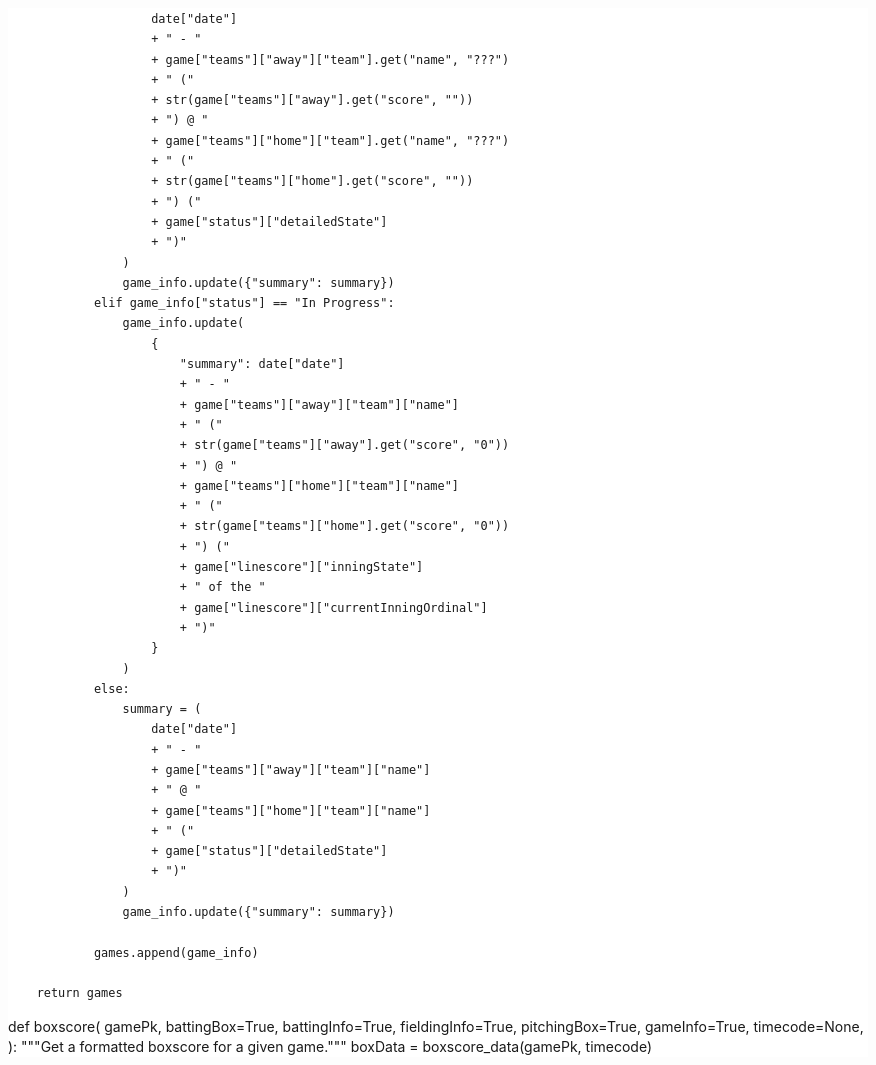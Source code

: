                         date["date"]
                        + " - "
                        + game["teams"]["away"]["team"].get("name", "???")
                        + " ("
                        + str(game["teams"]["away"].get("score", ""))
                        + ") @ "
                        + game["teams"]["home"]["team"].get("name", "???")
                        + " ("
                        + str(game["teams"]["home"].get("score", ""))
                        + ") ("
                        + game["status"]["detailedState"]
                        + ")"
                    )
                    game_info.update({"summary": summary})
                elif game_info["status"] == "In Progress":
                    game_info.update(
                        {
                            "summary": date["date"]
                            + " - "
                            + game["teams"]["away"]["team"]["name"]
                            + " ("
                            + str(game["teams"]["away"].get("score", "0"))
                            + ") @ "
                            + game["teams"]["home"]["team"]["name"]
                            + " ("
                            + str(game["teams"]["home"].get("score", "0"))
                            + ") ("
                            + game["linescore"]["inningState"]
                            + " of the "
                            + game["linescore"]["currentInningOrdinal"]
                            + ")"
                        }
                    )
                else:
                    summary = (
                        date["date"]
                        + " - "
                        + game["teams"]["away"]["team"]["name"]
                        + " @ "
                        + game["teams"]["home"]["team"]["name"]
                        + " ("
                        + game["status"]["detailedState"]
                        + ")"
                    )
                    game_info.update({"summary": summary})

                games.append(game_info)

        return games


def boxscore(
    gamePk,
    battingBox=True,
    battingInfo=True,
    fieldingInfo=True,
    pitchingBox=True,
    gameInfo=True,
    timecode=None,
):
    """Get a formatted boxscore for a given game."""
    boxData = boxscore_data(gamePk, timecode)

